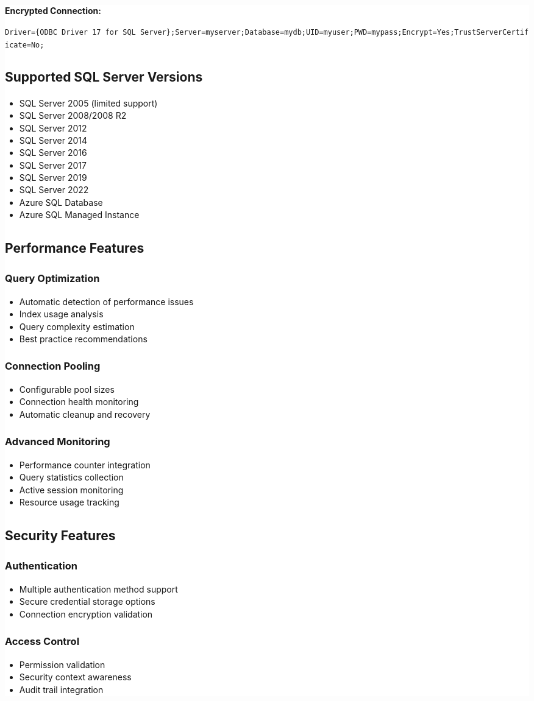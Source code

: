 **Encrypted Connection:**
```
Driver={ODBC Driver 17 for SQL Server};Server=myserver;Database=mydb;UID=myuser;PWD=mypass;Encrypt=Yes;TrustServerCertificate=No;
```

## Supported SQL Server Versions

- SQL Server 2005 (limited support)
- SQL Server 2008/2008 R2
- SQL Server 2012
- SQL Server 2014
- SQL Server 2016
- SQL Server 2017
- SQL Server 2019
- SQL Server 2022
- Azure SQL Database
- Azure SQL Managed Instance

## Performance Features

### Query Optimization
- Automatic detection of performance issues
- Index usage analysis
- Query complexity estimation
- Best practice recommendations

### Connection Pooling
- Configurable pool sizes
- Connection health monitoring
- Automatic cleanup and recovery

### Advanced Monitoring
- Performance counter integration
- Query statistics collection
- Active session monitoring
- Resource usage tracking

## Security Features

### Authentication
- Multiple authentication method support
- Secure credential storage options
- Connection encryption validation

### Access Control
- Permission validation
- Security context awareness
- Audit trail integration
